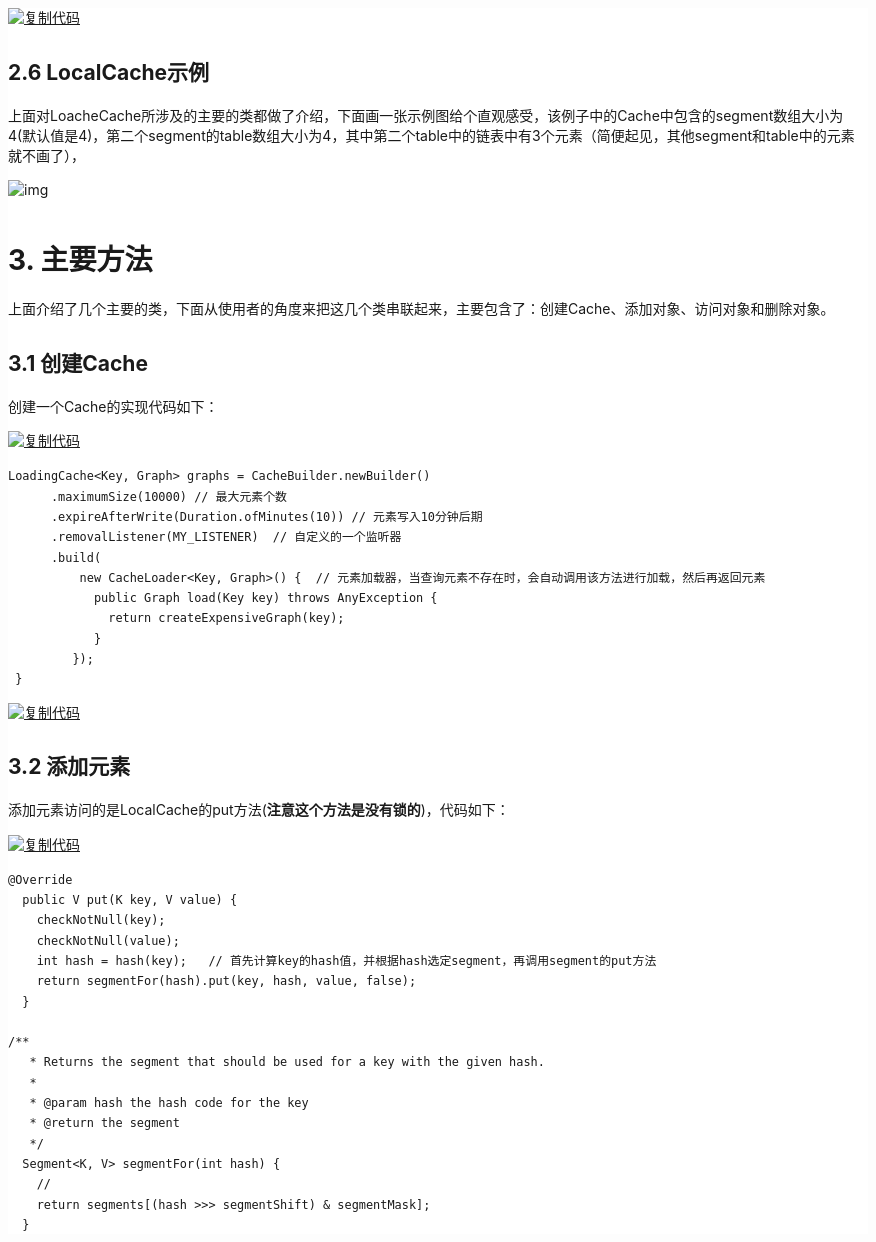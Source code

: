 [![复制代码](https://common.cnblogs.com/images/copycode.gif)](javascript:void(0);)

## 2.6 LocalCache示例

上面对LoacheCache所涉及的主要的类都做了介绍，下面画一张示例图给个直观感受，该例子中的Cache中包含的segment数组大小为4(默认值是4)，第二个segment的table数组大小为4，其中第二个table中的链表中有3个元素（简便起见，其他segment和table中的元素就不画了），

![img](https://img2020.cnblogs.com/blog/319908/202111/319908-20211122220912982-1233207682.png)





# 3. 主要方法

上面介绍了几个主要的类，下面从使用者的角度来把这几个类串联起来，主要包含了：创建Cache、添加对象、访问对象和删除对象。

## 3.1 创建Cache

创建一个Cache的实现代码如下：

[![复制代码](https://common.cnblogs.com/images/copycode.gif)](javascript:void(0);)

```
LoadingCache<Key, Graph> graphs = CacheBuilder.newBuilder()
      .maximumSize(10000) // 最大元素个数
      .expireAfterWrite(Duration.ofMinutes(10)) // 元素写入10分钟后期
      .removalListener(MY_LISTENER)  // 自定义的一个监听器
      .build(
          new CacheLoader<Key, Graph>() {  // 元素加载器，当查询元素不存在时，会自动调用该方法进行加载，然后再返回元素
            public Graph load(Key key) throws AnyException {
              return createExpensiveGraph(key);
            }
         });
 }
```

[![复制代码](https://common.cnblogs.com/images/copycode.gif)](javascript:void(0);)



## 3.2 添加元素

添加元素访问的是LocalCache的put方法(**注意这个方法是没有锁的**)，代码如下：

[![复制代码](https://common.cnblogs.com/images/copycode.gif)](javascript:void(0);)

```
@Override
  public V put(K key, V value) {
    checkNotNull(key);
    checkNotNull(value);
    int hash = hash(key);   // 首先计算key的hash值，并根据hash选定segment，再调用segment的put方法
    return segmentFor(hash).put(key, hash, value, false);
  }

/**
   * Returns the segment that should be used for a key with the given hash.
   *
   * @param hash the hash code for the key
   * @return the segment
   */
  Segment<K, V> segmentFor(int hash) {
    // 
    return segments[(hash >>> segmentShift) & segmentMask];
  }
```
